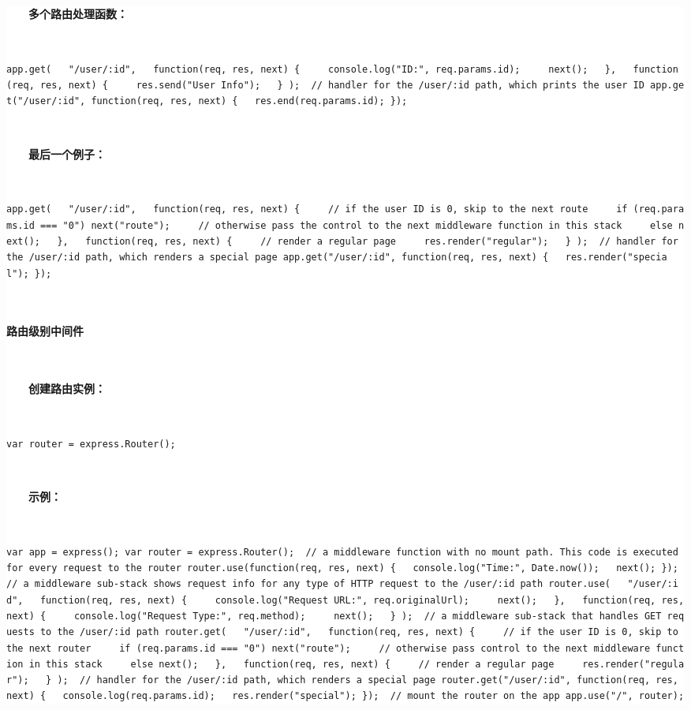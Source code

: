 　　**多个路由处理函数：**

　　<br />

```
app.get(   "/user/:id",   function(req, res, next) {     console.log("ID:", req.params.id);     next();   },   function(req, res, next) {     res.send("User Info");   } );  // handler for the /user/:id path, which prints the user ID app.get("/user/:id", function(req, res, next) {   res.end(req.params.id); });
```

　　<br />

　　**最后一个例子：**

　　<br />

```
app.get(   "/user/:id",   function(req, res, next) {     // if the user ID is 0, skip to the next route     if (req.params.id === "0") next("route");     // otherwise pass the control to the next middleware function in this stack     else next();   },   function(req, res, next) {     // render a regular page     res.render("regular");   } );  // handler for the /user/:id path, which renders a special page app.get("/user/:id", function(req, res, next) {   res.render("special"); });
```

　　<br />

#### 路由级别中间件

　　<br />

　　**创建路由实例：**

　　<br />

```
var router = express.Router();
```

　　<br />

　　**示例：**

　　<br />

```
var app = express(); var router = express.Router();  // a middleware function with no mount path. This code is executed for every request to the router router.use(function(req, res, next) {   console.log("Time:", Date.now());   next(); });  // a middleware sub-stack shows request info for any type of HTTP request to the /user/:id path router.use(   "/user/:id",   function(req, res, next) {     console.log("Request URL:", req.originalUrl);     next();   },   function(req, res, next) {     console.log("Request Type:", req.method);     next();   } );  // a middleware sub-stack that handles GET requests to the /user/:id path router.get(   "/user/:id",   function(req, res, next) {     // if the user ID is 0, skip to the next router     if (req.params.id === "0") next("route");     // otherwise pass control to the next middleware function in this stack     else next();   },   function(req, res, next) {     // render a regular page     res.render("regular");   } );  // handler for the /user/:id path, which renders a special page router.get("/user/:id", function(req, res, next) {   console.log(req.params.id);   res.render("special"); });  // mount the router on the app app.use("/", router);
```
